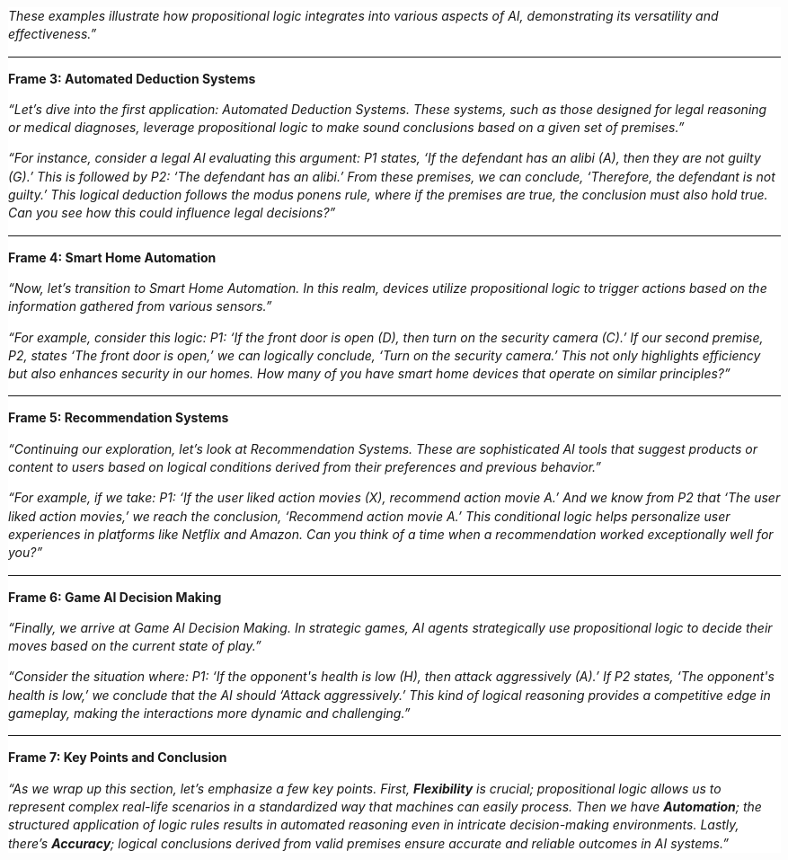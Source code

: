 *These examples illustrate how propositional logic integrates into various aspects of AI, demonstrating its versatility and effectiveness.”*

---

**Frame 3: Automated Deduction Systems**

*“Let’s dive into the first application: Automated Deduction Systems. These systems, such as those designed for legal reasoning or medical diagnoses, leverage propositional logic to make sound conclusions based on a given set of premises.”*

*“For instance, consider a legal AI evaluating this argument: P1 states, ‘If the defendant has an alibi (A), then they are not guilty (G).’ This is followed by P2: ‘The defendant has an alibi.’ From these premises, we can conclude, ‘Therefore, the defendant is not guilty.’ This logical deduction follows the modus ponens rule, where if the premises are true, the conclusion must also hold true. Can you see how this could influence legal decisions?”*

---

**Frame 4: Smart Home Automation**

*“Now, let’s transition to Smart Home Automation. In this realm, devices utilize propositional logic to trigger actions based on the information gathered from various sensors.”*

*“For example, consider this logic: P1: ‘If the front door is open (D), then turn on the security camera (C).’ If our second premise, P2, states ‘The front door is open,’ we can logically conclude, ‘Turn on the security camera.’ This not only highlights efficiency but also enhances security in our homes. How many of you have smart home devices that operate on similar principles?”*

---

**Frame 5: Recommendation Systems**

*“Continuing our exploration, let’s look at Recommendation Systems. These are sophisticated AI tools that suggest products or content to users based on logical conditions derived from their preferences and previous behavior.”*

*“For example, if we take: P1: ‘If the user liked action movies (X), recommend action movie A.’ And we know from P2 that ‘The user liked action movies,’ we reach the conclusion, ‘Recommend action movie A.’ This conditional logic helps personalize user experiences in platforms like Netflix and Amazon. Can you think of a time when a recommendation worked exceptionally well for you?”*

---

**Frame 6: Game AI Decision Making**

*“Finally, we arrive at Game AI Decision Making. In strategic games, AI agents strategically use propositional logic to decide their moves based on the current state of play.”*

*“Consider the situation where: P1: ‘If the opponent's health is low (H), then attack aggressively (A).’ If P2 states, ‘The opponent's health is low,’ we conclude that the AI should ‘Attack aggressively.’ This kind of logical reasoning provides a competitive edge in gameplay, making the interactions more dynamic and challenging.”*

---

**Frame 7: Key Points and Conclusion**

*“As we wrap up this section, let’s emphasize a few key points. First, **Flexibility** is crucial; propositional logic allows us to represent complex real-life scenarios in a standardized way that machines can easily process. Then we have **Automation**; the structured application of logic rules results in automated reasoning even in intricate decision-making environments. Lastly, there’s **Accuracy**; logical conclusions derived from valid premises ensure accurate and reliable outcomes in AI systems.”*
